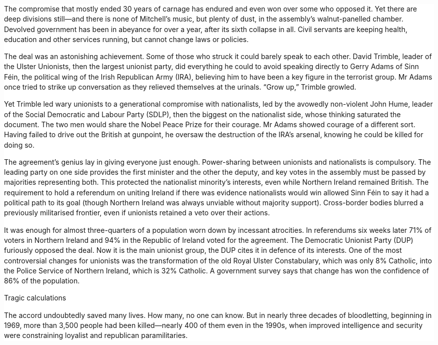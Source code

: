 The compromise that mostly ended 30 years of carnage has endured and even won over some who opposed it. Yet there are deep divisions still—and there is none of Mitchell’s music, but plenty of dust, in the assembly’s walnut-panelled chamber. Devolved government has been in abeyance for over a year, after its sixth collapse in all. Civil servants are keeping health, education and other services running, but cannot change laws or policies. 

The deal was an astonishing achievement. Some of those who struck it could barely speak to each other. David Trimble, leader of the Ulster Unionists, then the largest unionist party, did everything he could to avoid speaking directly to Gerry Adams of Sinn Féin, the political wing of the Irish Republican Army (IRA), believing him to have been a key figure in the terrorist group. Mr Adams once tried to strike up conversation as they relieved themselves at the urinals. “Grow up,” Trimble growled.

Yet Trimble led wary unionists to a generational compromise with nationalists, led by the avowedly non-violent John Hume, leader of the Social Democratic and Labour Party (SDLP), then the biggest on the nationalist side, whose thinking saturated the document. The two men would share the Nobel Peace Prize for their courage. Mr Adams showed courage of a different sort. Having failed to drive out the British at gunpoint, he oversaw the destruction of the IRA’s arsenal, knowing he could be killed for doing so.

The agreement’s genius lay in giving everyone just enough. Power-sharing between unionists and nationalists is compulsory. The leading party on one side provides the first minister and the other the deputy, and key votes in the assembly must be passed by majorities representing both. This protected the nationalist minority’s interests, even while Northern Ireland remained British. The requirement to hold a referendum on uniting Ireland if there was evidence nationalists would win allowed Sinn Féin to say it had a political path to its goal (though Northern Ireland was always unviable without majority support). Cross-border bodies blurred a previously militarised frontier, even if unionists retained a veto over their actions.

It was enough for almost three-quarters of a population worn down by incessant atrocities. In referendums six weeks later 71% of voters in Northern Ireland and 94% in the Republic of Ireland voted for the agreement. The Democratic Unionist Party (DUP) furiously opposed the deal. Now it is the main unionist group, the DUP cites it in defence of its interests. One of the most controversial changes for unionists was the transformation of the old Royal Ulster Constabulary, which was only 8% Catholic, into the Police Service of Northern Ireland, which is 32% Catholic. A government survey says that change has won the confidence of 86% of the population.

Tragic calculations

The accord undoubtedly saved many lives. How many, no one can know. But in nearly three decades of bloodletting, beginning in 1969, more than 3,500 people had been killed—nearly 400 of them even in the 1990s, when improved intelligence and security were constraining loyalist and republican paramilitaries.
